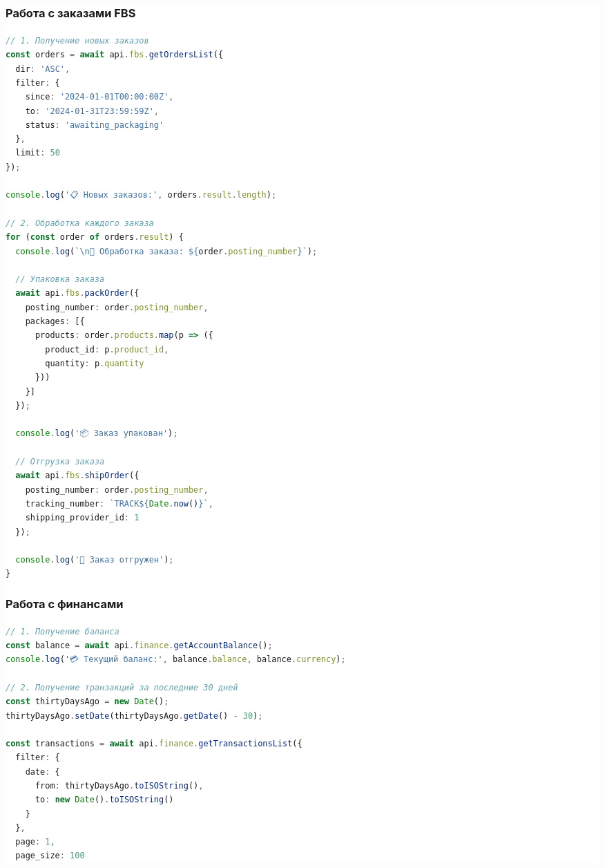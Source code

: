 
### Работа с заказами FBS

```typescript
// 1. Получение новых заказов
const orders = await api.fbs.getOrdersList({
  dir: 'ASC',
  filter: {
    since: '2024-01-01T00:00:00Z',
    to: '2024-01-31T23:59:59Z',
    status: 'awaiting_packaging'
  },
  limit: 50
});

console.log('📋 Новых заказов:', orders.result.length);

// 2. Обработка каждого заказа
for (const order of orders.result) {
  console.log(`\n🔄 Обработка заказа: ${order.posting_number}`);
  
  // Упаковка заказа
  await api.fbs.packOrder({
    posting_number: order.posting_number,
    packages: [{
      products: order.products.map(p => ({
        product_id: p.product_id,
        quantity: p.quantity
      }))
    }]
  });
  
  console.log('📦 Заказ упакован');
  
  // Отгрузка заказа
  await api.fbs.shipOrder({
    posting_number: order.posting_number,
    tracking_number: `TRACK${Date.now()}`,
    shipping_provider_id: 1
  });
  
  console.log('🚚 Заказ отгружен');
}
```

### Работа с финансами

```typescript
// 1. Получение баланса
const balance = await api.finance.getAccountBalance();
console.log('💳 Текущий баланс:', balance.balance, balance.currency);

// 2. Получение транзакций за последние 30 дней
const thirtyDaysAgo = new Date();
thirtyDaysAgo.setDate(thirtyDaysAgo.getDate() - 30);

const transactions = await api.finance.getTransactionsList({
  filter: {
    date: {
      from: thirtyDaysAgo.toISOString(),
      to: new Date().toISOString()
    }
  },
  page: 1,
  page_size: 100
```